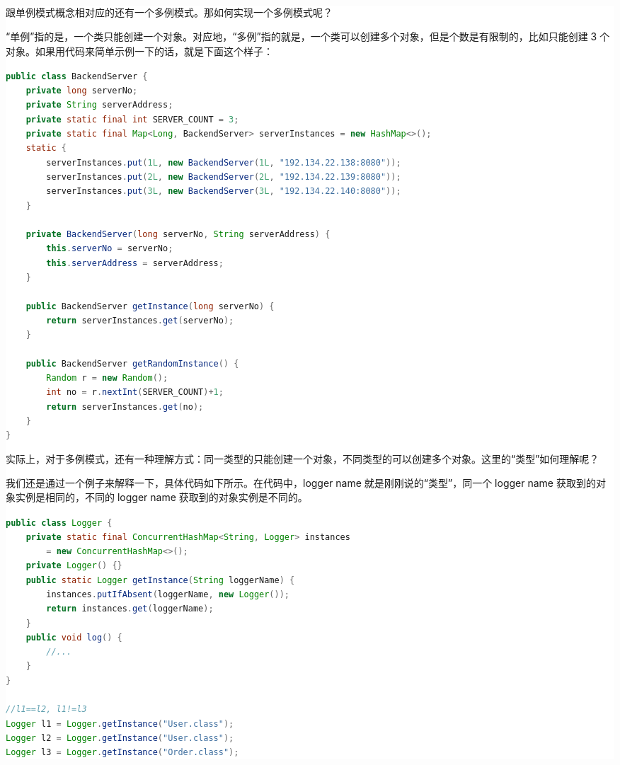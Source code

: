 跟单例模式概念相对应的还有一个多例模式。那如何实现一个多例模式呢？

“单例”指的是，一个类只能创建一个对象。对应地，“多例”指的就是，一个类可以创建多个对象，但是个数是有限制的，比如只能创建 3 个对象。如果用代码来简单示例一下的话，就是下面这个样子：

```java
public class BackendServer {
    private long serverNo;
    private String serverAddress;
    private static final int SERVER_COUNT = 3;
    private static final Map<Long, BackendServer> serverInstances = new HashMap<>();
    static {
        serverInstances.put(1L, new BackendServer(1L, "192.134.22.138:8080"));
        serverInstances.put(2L, new BackendServer(2L, "192.134.22.139:8080"));
        serverInstances.put(3L, new BackendServer(3L, "192.134.22.140:8080"));
    } 

    private BackendServer(long serverNo, String serverAddress) {
        this.serverNo = serverNo;
        this.serverAddress = serverAddress;
    }

    public BackendServer getInstance(long serverNo) {
        return serverInstances.get(serverNo);
    } 

    public BackendServer getRandomInstance() {
        Random r = new Random();
        int no = r.nextInt(SERVER_COUNT)+1;
        return serverInstances.get(no);
    }
}
```

实际上，对于多例模式，还有一种理解方式：同一类型的只能创建一个对象，不同类型的可以创建多个对象。这里的“类型”如何理解呢？

我们还是通过一个例子来解释一下，具体代码如下所示。在代码中，logger name 就是刚刚说的“类型”，同一个 logger name 获取到的对象实例是相同的，不同的 logger name 获取到的对象实例是不同的。

```java
public class Logger {
    private static final ConcurrentHashMap<String, Logger> instances
        = new ConcurrentHashMap<>();
    private Logger() {}
    public static Logger getInstance(String loggerName) {
        instances.putIfAbsent(loggerName, new Logger());
        return instances.get(loggerName);
    }
    public void log() {
        //...
    }
} 

//l1==l2, l1!=l3
Logger l1 = Logger.getInstance("User.class");
Logger l2 = Logger.getInstance("User.class");
Logger l3 = Logger.getInstance("Order.class");
```
